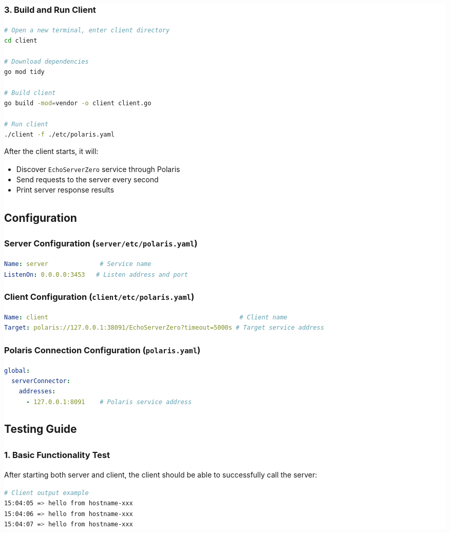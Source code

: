 ### 3. Build and Run Client

```bash
# Open a new terminal, enter client directory
cd client

# Download dependencies
go mod tidy

# Build client
go build -mod=vendor -o client client.go

# Run client
./client -f ./etc/polaris.yaml
```

After the client starts, it will:
- Discover `EchoServerZero` service through Polaris
- Send requests to the server every second
- Print server response results

## Configuration

### Server Configuration (`server/etc/polaris.yaml`)
```yaml
Name: server              # Service name
ListenOn: 0.0.0.0:3453   # Listen address and port
```

### Client Configuration (`client/etc/polaris.yaml`)
```yaml
Name: client                                                    # Client name
Target: polaris://127.0.0.1:38091/EchoServerZero?timeout=5000s # Target service address
```

### Polaris Connection Configuration (`polaris.yaml`)
```yaml
global:
  serverConnector:
    addresses:
      - 127.0.0.1:8091    # Polaris service address
```

## Testing Guide

### 1. Basic Functionality Test

After starting both server and client, the client should be able to successfully call the server:

```bash
# Client output example
15:04:05 => hello from hostname-xxx
15:04:06 => hello from hostname-xxx
15:04:07 => hello from hostname-xxx
```

